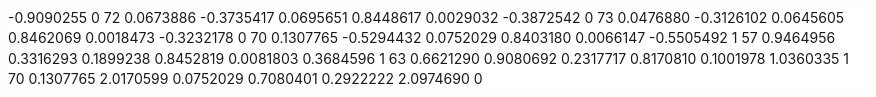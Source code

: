    <td style="text-align:right;"> -0.9090255 </td>
  </tr>
  <tr>
   <td style="text-align:right;"> 0 </td>
   <td style="text-align:right;"> 72 </td>
   <td style="text-align:right;"> 0.0673886 </td>
   <td style="text-align:right;"> -0.3735417 </td>
   <td style="text-align:right;"> 0.0695651 </td>
   <td style="text-align:right;"> 0.8448617 </td>
   <td style="text-align:right;"> 0.0029032 </td>
   <td style="text-align:right;"> -0.3872542 </td>
  </tr>
  <tr>
   <td style="text-align:right;"> 0 </td>
   <td style="text-align:right;"> 73 </td>
   <td style="text-align:right;"> 0.0476880 </td>
   <td style="text-align:right;"> -0.3126102 </td>
   <td style="text-align:right;"> 0.0645605 </td>
   <td style="text-align:right;"> 0.8462069 </td>
   <td style="text-align:right;"> 0.0018473 </td>
   <td style="text-align:right;"> -0.3232178 </td>
  </tr>
  <tr>
   <td style="text-align:right;"> 0 </td>
   <td style="text-align:right;"> 70 </td>
   <td style="text-align:right;"> 0.1307765 </td>
   <td style="text-align:right;"> -0.5294432 </td>
   <td style="text-align:right;"> 0.0752029 </td>
   <td style="text-align:right;"> 0.8403180 </td>
   <td style="text-align:right;"> 0.0066147 </td>
   <td style="text-align:right;"> -0.5505492 </td>
  </tr>
  <tr>
   <td style="text-align:right;"> 1 </td>
   <td style="text-align:right;"> 57 </td>
   <td style="text-align:right;"> 0.9464956 </td>
   <td style="text-align:right;"> 0.3316293 </td>
   <td style="text-align:right;"> 0.1899238 </td>
   <td style="text-align:right;"> 0.8452819 </td>
   <td style="text-align:right;"> 0.0081803 </td>
   <td style="text-align:right;"> 0.3684596 </td>
  </tr>
  <tr>
   <td style="text-align:right;"> 1 </td>
   <td style="text-align:right;"> 63 </td>
   <td style="text-align:right;"> 0.6621290 </td>
   <td style="text-align:right;"> 0.9080692 </td>
   <td style="text-align:right;"> 0.2317717 </td>
   <td style="text-align:right;"> 0.8170810 </td>
   <td style="text-align:right;"> 0.1001978 </td>
   <td style="text-align:right;"> 1.0360335 </td>
  </tr>
  <tr>
   <td style="text-align:right;"> 1 </td>
   <td style="text-align:right;"> 70 </td>
   <td style="text-align:right;"> 0.1307765 </td>
   <td style="text-align:right;"> 2.0170599 </td>
   <td style="text-align:right;"> 0.0752029 </td>
   <td style="text-align:right;"> 0.7080401 </td>
   <td style="text-align:right;"> 0.2922222 </td>
   <td style="text-align:right;"> 2.0974690 </td>
  </tr>
  <tr>
   <td style="text-align:right;"> 0 </td>